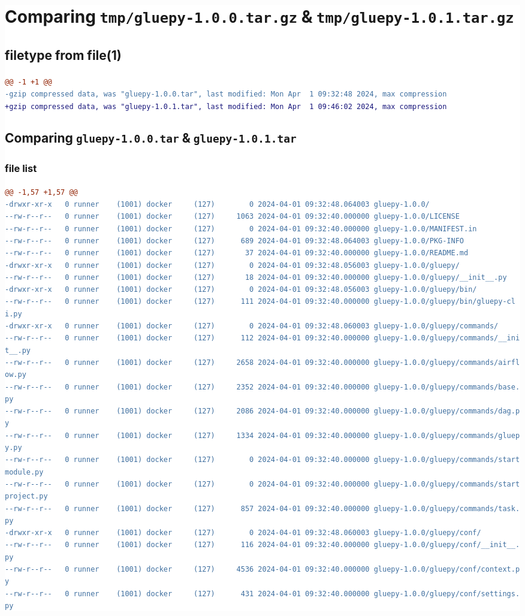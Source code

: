 # Comparing `tmp/gluepy-1.0.0.tar.gz` & `tmp/gluepy-1.0.1.tar.gz`

## filetype from file(1)

```diff
@@ -1 +1 @@
-gzip compressed data, was "gluepy-1.0.0.tar", last modified: Mon Apr  1 09:32:48 2024, max compression
+gzip compressed data, was "gluepy-1.0.1.tar", last modified: Mon Apr  1 09:46:02 2024, max compression
```

## Comparing `gluepy-1.0.0.tar` & `gluepy-1.0.1.tar`

### file list

```diff
@@ -1,57 +1,57 @@
-drwxr-xr-x   0 runner    (1001) docker     (127)        0 2024-04-01 09:32:48.064003 gluepy-1.0.0/
--rw-r--r--   0 runner    (1001) docker     (127)     1063 2024-04-01 09:32:40.000000 gluepy-1.0.0/LICENSE
--rw-r--r--   0 runner    (1001) docker     (127)        0 2024-04-01 09:32:40.000000 gluepy-1.0.0/MANIFEST.in
--rw-r--r--   0 runner    (1001) docker     (127)      689 2024-04-01 09:32:48.064003 gluepy-1.0.0/PKG-INFO
--rw-r--r--   0 runner    (1001) docker     (127)       37 2024-04-01 09:32:40.000000 gluepy-1.0.0/README.md
-drwxr-xr-x   0 runner    (1001) docker     (127)        0 2024-04-01 09:32:48.056003 gluepy-1.0.0/gluepy/
--rw-r--r--   0 runner    (1001) docker     (127)       18 2024-04-01 09:32:40.000000 gluepy-1.0.0/gluepy/__init__.py
-drwxr-xr-x   0 runner    (1001) docker     (127)        0 2024-04-01 09:32:48.056003 gluepy-1.0.0/gluepy/bin/
--rw-r--r--   0 runner    (1001) docker     (127)      111 2024-04-01 09:32:40.000000 gluepy-1.0.0/gluepy/bin/gluepy-cli.py
-drwxr-xr-x   0 runner    (1001) docker     (127)        0 2024-04-01 09:32:48.060003 gluepy-1.0.0/gluepy/commands/
--rw-r--r--   0 runner    (1001) docker     (127)      112 2024-04-01 09:32:40.000000 gluepy-1.0.0/gluepy/commands/__init__.py
--rw-r--r--   0 runner    (1001) docker     (127)     2658 2024-04-01 09:32:40.000000 gluepy-1.0.0/gluepy/commands/airflow.py
--rw-r--r--   0 runner    (1001) docker     (127)     2352 2024-04-01 09:32:40.000000 gluepy-1.0.0/gluepy/commands/base.py
--rw-r--r--   0 runner    (1001) docker     (127)     2086 2024-04-01 09:32:40.000000 gluepy-1.0.0/gluepy/commands/dag.py
--rw-r--r--   0 runner    (1001) docker     (127)     1334 2024-04-01 09:32:40.000000 gluepy-1.0.0/gluepy/commands/gluepy.py
--rw-r--r--   0 runner    (1001) docker     (127)        0 2024-04-01 09:32:40.000000 gluepy-1.0.0/gluepy/commands/startmodule.py
--rw-r--r--   0 runner    (1001) docker     (127)        0 2024-04-01 09:32:40.000000 gluepy-1.0.0/gluepy/commands/startproject.py
--rw-r--r--   0 runner    (1001) docker     (127)      857 2024-04-01 09:32:40.000000 gluepy-1.0.0/gluepy/commands/task.py
-drwxr-xr-x   0 runner    (1001) docker     (127)        0 2024-04-01 09:32:48.060003 gluepy-1.0.0/gluepy/conf/
--rw-r--r--   0 runner    (1001) docker     (127)      116 2024-04-01 09:32:40.000000 gluepy-1.0.0/gluepy/conf/__init__.py
--rw-r--r--   0 runner    (1001) docker     (127)     4536 2024-04-01 09:32:40.000000 gluepy-1.0.0/gluepy/conf/context.py
--rw-r--r--   0 runner    (1001) docker     (127)      431 2024-04-01 09:32:40.000000 gluepy-1.0.0/gluepy/conf/settings.py
```